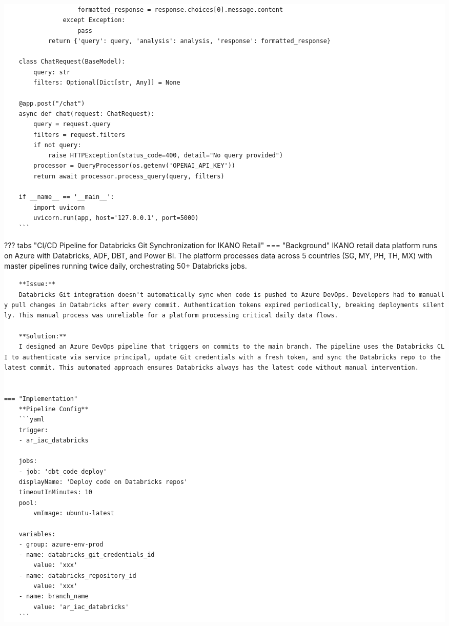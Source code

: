                         formatted_response = response.choices[0].message.content
                    except Exception:
                        pass
                return {'query': query, 'analysis': analysis, 'response': formatted_response}

        class ChatRequest(BaseModel):
            query: str
            filters: Optional[Dict[str, Any]] = None

        @app.post("/chat")
        async def chat(request: ChatRequest):
            query = request.query
            filters = request.filters
            if not query:
                raise HTTPException(status_code=400, detail="No query provided")
            processor = QueryProcessor(os.getenv('OPENAI_API_KEY'))
            return await processor.process_query(query, filters)

        if __name__ == '__main__':
            import uvicorn
            uvicorn.run(app, host='127.0.0.1', port=5000)
        ```

??? tabs "CI/CD Pipeline for Databricks Git Synchronization for IKANO Retail"
    === "Background"
        IKANO retail data platform runs on Azure with Databricks, ADF, DBT, and Power BI. The platform processes data across 5 countries (SG, MY, PH, TH, MX) with master pipelines running twice daily, orchestrating 50+ Databricks jobs.

        **Issue:**  
        Databricks Git integration doesn't automatically sync when code is pushed to Azure DevOps. Developers had to manually pull changes in Databricks after every commit. Authentication tokens expired periodically, breaking deployments silently. This manual process was unreliable for a platform processing critical daily data flows.

        **Solution:**
        I designed an Azure DevOps pipeline that triggers on commits to the main branch. The pipeline uses the Databricks CLI to authenticate via service principal, update Git credentials with a fresh token, and sync the Databricks repo to the latest commit. This automated approach ensures Databricks always has the latest code without manual intervention.


    === "Implementation"
        **Pipeline Config**
        ```yaml
        trigger:
        - ar_iac_databricks

        jobs:
        - job: 'dbt_code_deploy'
        displayName: 'Deploy code on Databricks repos'
        timeoutInMinutes: 10
        pool:
            vmImage: ubuntu-latest

        variables:
        - group: azure-env-prod
        - name: databricks_git_credentials_id
            value: 'xxx'
        - name: databricks_repository_id
            value: 'xxx'
        - name: branch_name
            value: 'ar_iac_databricks'
        ```
